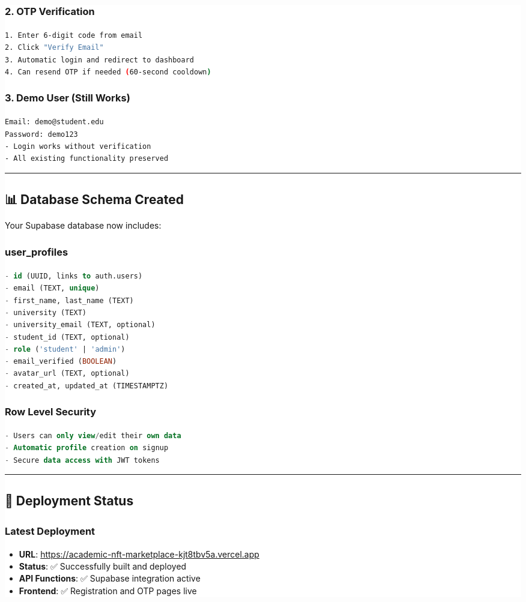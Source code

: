 ### **2. OTP Verification**
```bash
1. Enter 6-digit code from email
2. Click "Verify Email" 
3. Automatic login and redirect to dashboard
4. Can resend OTP if needed (60-second cooldown)
```

### **3. Demo User (Still Works)**
```bash
Email: demo@student.edu
Password: demo123
- Login works without verification
- All existing functionality preserved
```

---

## 📊 **Database Schema Created**

Your Supabase database now includes:

### **user_profiles**
```sql
- id (UUID, links to auth.users)
- email (TEXT, unique)
- first_name, last_name (TEXT)
- university (TEXT)
- university_email (TEXT, optional)
- student_id (TEXT, optional)
- role ('student' | 'admin')
- email_verified (BOOLEAN)
- avatar_url (TEXT, optional)
- created_at, updated_at (TIMESTAMPTZ)
```

### **Row Level Security**
```sql
- Users can only view/edit their own data
- Automatic profile creation on signup
- Secure data access with JWT tokens
```

---

## 🚀 **Deployment Status**

### **Latest Deployment**
- **URL**: https://academic-nft-marketplace-kjt8tbv5a.vercel.app
- **Status**: ✅ Successfully built and deployed
- **API Functions**: ✅ Supabase integration active
- **Frontend**: ✅ Registration and OTP pages live
